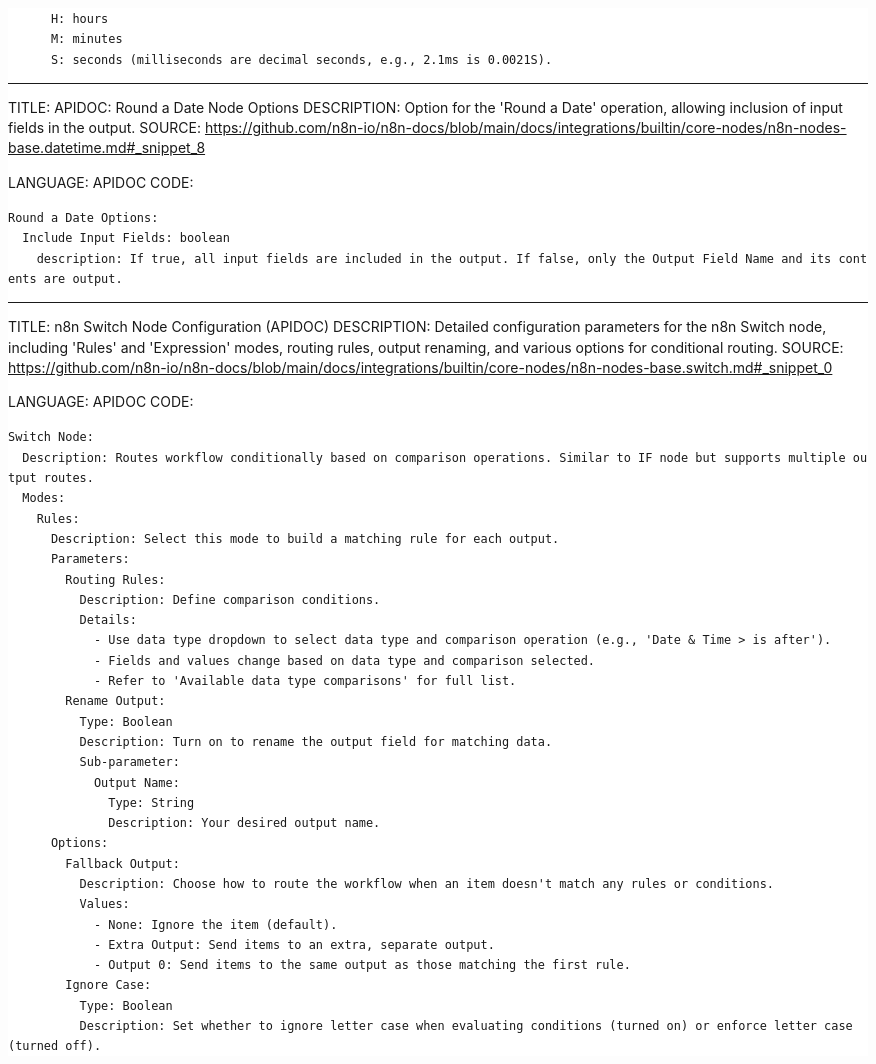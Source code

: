 ```
      H: hours
      M: minutes
      S: seconds (milliseconds are decimal seconds, e.g., 2.1ms is 0.0021S).
```

----------------------------------------

TITLE: APIDOC: Round a Date Node Options
DESCRIPTION: Option for the 'Round a Date' operation, allowing inclusion of input fields in the output.
SOURCE: https://github.com/n8n-io/n8n-docs/blob/main/docs/integrations/builtin/core-nodes/n8n-nodes-base.datetime.md#_snippet_8

LANGUAGE: APIDOC
CODE:
```
Round a Date Options:
  Include Input Fields: boolean
    description: If true, all input fields are included in the output. If false, only the Output Field Name and its contents are output.
```

----------------------------------------

TITLE: n8n Switch Node Configuration (APIDOC)
DESCRIPTION: Detailed configuration parameters for the n8n Switch node, including 'Rules' and 'Expression' modes, routing rules, output renaming, and various options for conditional routing.
SOURCE: https://github.com/n8n-io/n8n-docs/blob/main/docs/integrations/builtin/core-nodes/n8n-nodes-base.switch.md#_snippet_0

LANGUAGE: APIDOC
CODE:
```
Switch Node:
  Description: Routes workflow conditionally based on comparison operations. Similar to IF node but supports multiple output routes.
  Modes:
    Rules:
      Description: Select this mode to build a matching rule for each output.
      Parameters:
        Routing Rules:
          Description: Define comparison conditions.
          Details:
            - Use data type dropdown to select data type and comparison operation (e.g., 'Date & Time > is after').
            - Fields and values change based on data type and comparison selected.
            - Refer to 'Available data type comparisons' for full list.
        Rename Output:
          Type: Boolean
          Description: Turn on to rename the output field for matching data.
          Sub-parameter:
            Output Name:
              Type: String
              Description: Your desired output name.
      Options:
        Fallback Output:
          Description: Choose how to route the workflow when an item doesn't match any rules or conditions.
          Values:
            - None: Ignore the item (default).
            - Extra Output: Send items to an extra, separate output.
            - Output 0: Send items to the same output as those matching the first rule.
        Ignore Case:
          Type: Boolean
          Description: Set whether to ignore letter case when evaluating conditions (turned on) or enforce letter case (turned off).
```